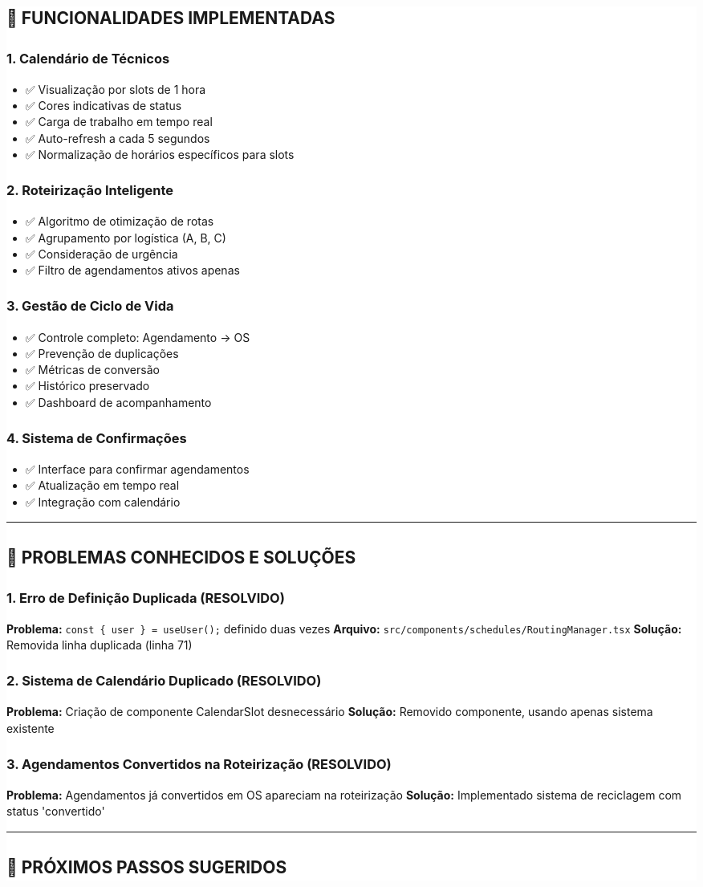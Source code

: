
## 🎯 **FUNCIONALIDADES IMPLEMENTADAS**

### **1. Calendário de Técnicos**
- ✅ Visualização por slots de 1 hora
- ✅ Cores indicativas de status
- ✅ Carga de trabalho em tempo real
- ✅ Auto-refresh a cada 5 segundos
- ✅ Normalização de horários específicos para slots

### **2. Roteirização Inteligente**
- ✅ Algoritmo de otimização de rotas
- ✅ Agrupamento por logística (A, B, C)
- ✅ Consideração de urgência
- ✅ Filtro de agendamentos ativos apenas

### **3. Gestão de Ciclo de Vida**
- ✅ Controle completo: Agendamento → OS
- ✅ Prevenção de duplicações
- ✅ Métricas de conversão
- ✅ Histórico preservado
- ✅ Dashboard de acompanhamento

### **4. Sistema de Confirmações**
- ✅ Interface para confirmar agendamentos
- ✅ Atualização em tempo real
- ✅ Integração com calendário

---

## 🐛 **PROBLEMAS CONHECIDOS E SOLUÇÕES**

### **1. Erro de Definição Duplicada (RESOLVIDO)**
**Problema:** `const { user } = useUser();` definido duas vezes
**Arquivo:** `src/components/schedules/RoutingManager.tsx`
**Solução:** Removida linha duplicada (linha 71)

### **2. Sistema de Calendário Duplicado (RESOLVIDO)**
**Problema:** Criação de componente CalendarSlot desnecessário
**Solução:** Removido componente, usando apenas sistema existente

### **3. Agendamentos Convertidos na Roteirização (RESOLVIDO)**
**Problema:** Agendamentos já convertidos em OS apareciam na roteirização
**Solução:** Implementado sistema de reciclagem com status 'convertido'

---

## 🚀 **PRÓXIMOS PASSOS SUGERIDOS**

